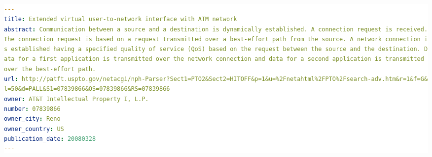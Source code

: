 ```yaml
---
title: Extended virtual user-to-network interface with ATM network
abstract: Communication between a source and a destination is dynamically established. A connection request is received. The connection request is based on a request transmitted over a best-effort path from the source. A network connection is established having a specified quality of service (QoS) based on the request between the source and the destination. Data for a first application is transmitted over the network connection and data for a second application is transmitted over the best-effort path.
url: http://patft.uspto.gov/netacgi/nph-Parser?Sect1=PTO2&Sect2=HITOFF&p=1&u=%2Fnetahtml%2FPTO%2Fsearch-adv.htm&r=1&f=G&l=50&d=PALL&S1=07839866&OS=07839866&RS=07839866
owner: AT&T Intellectual Property I, L.P.
number: 07839866
owner_city: Reno
owner_country: US
publication_date: 20080328
---
```

